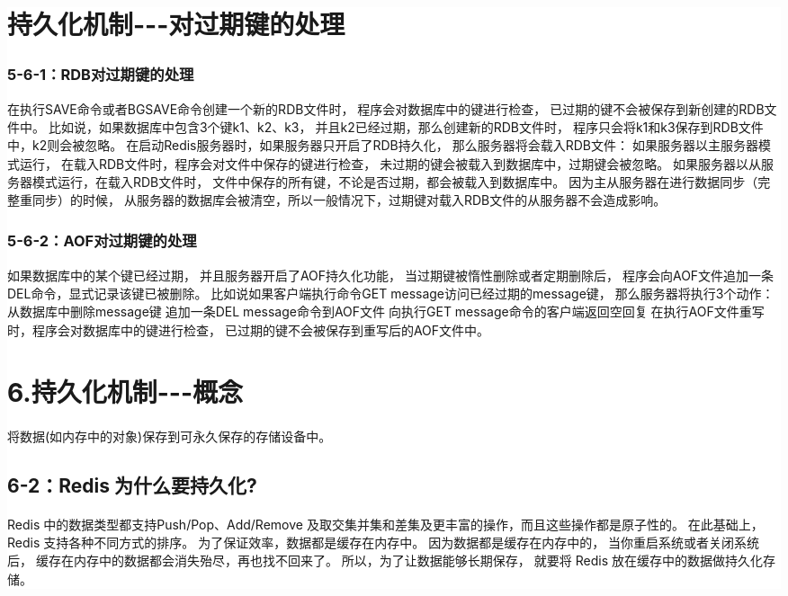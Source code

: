 

# 持久化机制---对过期键的处理

### 5-6-1：RDB对过期键的处理

在执行SAVE命令或者BGSAVE命令创建一个新的RDB文件时，
程序会对数据库中的键进行检查，
已过期的键不会被保存到新创建的RDB文件中。
比如说，如果数据库中包含3个键k1、k2、k3，
并且k2已经过期，那么创建新的RDB文件时，
程序只会将k1和k3保存到RDB文件中，k2则会被忽略。
在启动Redis服务器时，如果服务器只开启了RDB持久化，
那么服务器将会载入RDB文件：
如果服务器以主服务器模式运行，
在载入RDB文件时，程序会对文件中保存的键进行检查，
未过期的键会被载入到数据库中，过期键会被忽略。
如果服务器以从服务器模式运行，在载入RDB文件时，
文件中保存的所有键，不论是否过期，都会被载入到数据库中。
因为主从服务器在进行数据同步（完整重同步）的时候，
从服务器的数据库会被清空，所以一般情况下，过期键对载入RDB文件的从服务器不会造成影响。

### 5-6-2：AOF对过期键的处理

如果数据库中的某个键已经过期，
并且服务器开启了AOF持久化功能，
当过期键被惰性删除或者定期删除后，
程序会向AOF文件追加一条DEL命令，显式记录该键已被删除。
比如说如果客户端执行命令GET message访问已经过期的message键，
那么服务器将执行3个动作：
从数据库中删除message键
追加一条DEL message命令到AOF文件
向执行GET message命令的客户端返回空回复
在执行AOF文件重写时，程序会对数据库中的键进行检查，
已过期的键不会被保存到重写后的AOF文件中。

# 6.持久化机制---概念

将数据(如内存中的对象)保存到可永久保存的存储设备中。

## 6-2：Redis 为什么要持久化?

Redis 中的数据类型都支持Push/Pop、Add/Remove
及取交集并集和差集及更丰富的操作，而且这些操作都是原子性的。
在此基础上，Redis 支持各种不同方式的排序。
为了保证效率，数据都是缓存在内存中。
因为数据都是缓存在内存中的，
当你重启系统或者关闭系统后，
缓存在内存中的数据都会消失殆尽，再也找不回来了。
所以，为了让数据能够长期保存，
就要将 Redis 放在缓存中的数据做持久化存储。
